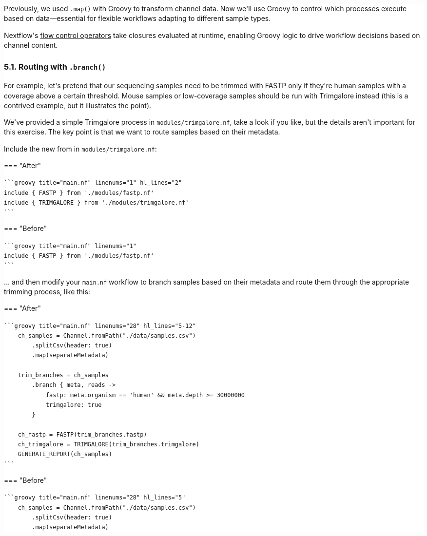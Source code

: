 Previously, we used `.map()` with Groovy to transform channel data. Now we'll use Groovy to control which processes execute based on data—essential for flexible workflows adapting to different sample types.

Nextflow's [flow control operators](https://www.nextflow.io/docs/latest/reference/operator.html) take closures evaluated at runtime, enabling Groovy logic to drive workflow decisions based on channel content.

### 5.1. Routing with `.branch()`

For example, let's pretend that our sequencing samples need to be trimmed with FASTP only if they're human samples with a coverage above a certain threshold. Mouse samples or low-coverage samples should be run with Trimgalore instead (this is a contrived example, but it illustrates the point).

We've provided a simple Trimgalore process in `modules/trimgalore.nf`, take a look if you like, but the details aren't important for this exercise. The key point is that we want to route samples based on their metadata.

Include the new from in `modules/trimgalore.nf`:

=== "After"

    ```groovy title="main.nf" linenums="1" hl_lines="2"
    include { FASTP } from './modules/fastp.nf'
    include { TRIMGALORE } from './modules/trimgalore.nf'
    ```

=== "Before"

    ```groovy title="main.nf" linenums="1"
    include { FASTP } from './modules/fastp.nf'
    ```

... and then modify your `main.nf` workflow to branch samples based on their metadata and route them through the appropriate trimming process, like this:

=== "After"

    ```groovy title="main.nf" linenums="28" hl_lines="5-12"
        ch_samples = Channel.fromPath("./data/samples.csv")
            .splitCsv(header: true)
            .map(separateMetadata)

        trim_branches = ch_samples
            .branch { meta, reads ->
                fastp: meta.organism == 'human' && meta.depth >= 30000000
                trimgalore: true
            }

        ch_fastp = FASTP(trim_branches.fastp)
        ch_trimgalore = TRIMGALORE(trim_branches.trimgalore)
        GENERATE_REPORT(ch_samples)
    ```

=== "Before"

    ```groovy title="main.nf" linenums="28" hl_lines="5"
        ch_samples = Channel.fromPath("./data/samples.csv")
            .splitCsv(header: true)
            .map(separateMetadata)
